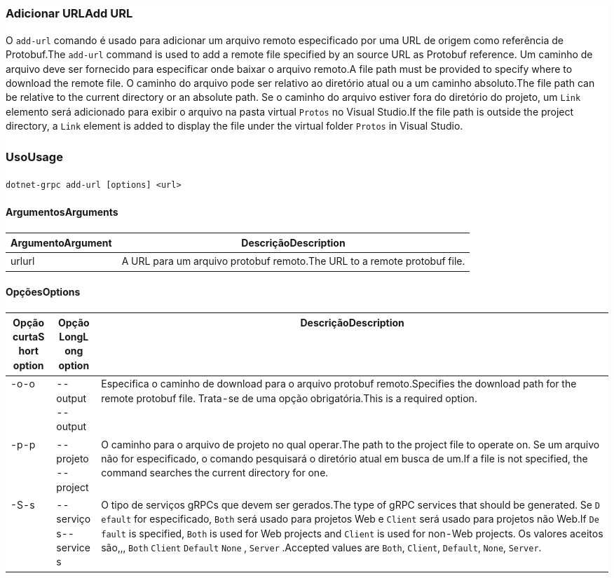 ### <a name="add-url"></a><span data-ttu-id="f8e0e-153">Adicionar URL</span><span class="sxs-lookup"><span data-stu-id="f8e0e-153">Add URL</span></span>

<span data-ttu-id="f8e0e-154">O `add-url` comando é usado para adicionar um arquivo remoto especificado por uma URL de origem como referência de Protobuf.</span><span class="sxs-lookup"><span data-stu-id="f8e0e-154">The `add-url` command is used to add a remote file specified by an source URL as Protobuf reference.</span></span> <span data-ttu-id="f8e0e-155">Um caminho de arquivo deve ser fornecido para especificar onde baixar o arquivo remoto.</span><span class="sxs-lookup"><span data-stu-id="f8e0e-155">A file path must be provided to specify where to download the remote file.</span></span> <span data-ttu-id="f8e0e-156">O caminho do arquivo pode ser relativo ao diretório atual ou a um caminho absoluto.</span><span class="sxs-lookup"><span data-stu-id="f8e0e-156">The file path can be relative to the current directory or an absolute path.</span></span> <span data-ttu-id="f8e0e-157">Se o caminho do arquivo estiver fora do diretório do projeto, um `Link` elemento será adicionado para exibir o arquivo na pasta virtual `Protos` no Visual Studio.</span><span class="sxs-lookup"><span data-stu-id="f8e0e-157">If the file path is outside the project directory, a `Link` element is added to display the file under the virtual folder `Protos` in Visual Studio.</span></span>

### <a name="usage"></a><span data-ttu-id="f8e0e-158">Uso</span><span class="sxs-lookup"><span data-stu-id="f8e0e-158">Usage</span></span>

```dotnetcli
dotnet-grpc add-url [options] <url>
```

#### <a name="arguments"></a><span data-ttu-id="f8e0e-159">Argumentos</span><span class="sxs-lookup"><span data-stu-id="f8e0e-159">Arguments</span></span>

| <span data-ttu-id="f8e0e-160">Argumento</span><span class="sxs-lookup"><span data-stu-id="f8e0e-160">Argument</span></span> | <span data-ttu-id="f8e0e-161">Descrição</span><span class="sxs-lookup"><span data-stu-id="f8e0e-161">Description</span></span> |
|-|-|
| <span data-ttu-id="f8e0e-162">url</span><span class="sxs-lookup"><span data-stu-id="f8e0e-162">url</span></span> | <span data-ttu-id="f8e0e-163">A URL para um arquivo protobuf remoto.</span><span class="sxs-lookup"><span data-stu-id="f8e0e-163">The URL to a remote protobuf file.</span></span> |

#### <a name="options"></a><span data-ttu-id="f8e0e-164">Opções</span><span class="sxs-lookup"><span data-stu-id="f8e0e-164">Options</span></span>

| <span data-ttu-id="f8e0e-165">Opção curta</span><span class="sxs-lookup"><span data-stu-id="f8e0e-165">Short option</span></span> | <span data-ttu-id="f8e0e-166">Opção Long</span><span class="sxs-lookup"><span data-stu-id="f8e0e-166">Long option</span></span> | <span data-ttu-id="f8e0e-167">Descrição</span><span class="sxs-lookup"><span data-stu-id="f8e0e-167">Description</span></span> |
|-|-|-|
| <span data-ttu-id="f8e0e-168">-o</span><span class="sxs-lookup"><span data-stu-id="f8e0e-168">-o</span></span> | <span data-ttu-id="f8e0e-169">--output</span><span class="sxs-lookup"><span data-stu-id="f8e0e-169">--output</span></span> | <span data-ttu-id="f8e0e-170">Especifica o caminho de download para o arquivo protobuf remoto.</span><span class="sxs-lookup"><span data-stu-id="f8e0e-170">Specifies the download path for the remote protobuf file.</span></span> <span data-ttu-id="f8e0e-171">Trata-se de uma opção obrigatória.</span><span class="sxs-lookup"><span data-stu-id="f8e0e-171">This is a required option.</span></span>
| <span data-ttu-id="f8e0e-172">-p</span><span class="sxs-lookup"><span data-stu-id="f8e0e-172">-p</span></span> | <span data-ttu-id="f8e0e-173">--projeto</span><span class="sxs-lookup"><span data-stu-id="f8e0e-173">--project</span></span> | <span data-ttu-id="f8e0e-174">O caminho para o arquivo de projeto no qual operar.</span><span class="sxs-lookup"><span data-stu-id="f8e0e-174">The path to the project file to operate on.</span></span> <span data-ttu-id="f8e0e-175">Se um arquivo não for especificado, o comando pesquisará o diretório atual em busca de um.</span><span class="sxs-lookup"><span data-stu-id="f8e0e-175">If a file is not specified, the command searches the current directory for one.</span></span>
| <span data-ttu-id="f8e0e-176">-S</span><span class="sxs-lookup"><span data-stu-id="f8e0e-176">-s</span></span> | <span data-ttu-id="f8e0e-177">--serviços</span><span class="sxs-lookup"><span data-stu-id="f8e0e-177">--services</span></span> | <span data-ttu-id="f8e0e-178">O tipo de serviços gRPCs que devem ser gerados.</span><span class="sxs-lookup"><span data-stu-id="f8e0e-178">The type of gRPC services that should be generated.</span></span> <span data-ttu-id="f8e0e-179">Se `Default` for especificado, `Both` será usado para projetos Web e `Client` será usado para projetos não Web.</span><span class="sxs-lookup"><span data-stu-id="f8e0e-179">If `Default` is specified, `Both` is used for Web projects and `Client` is used for non-Web projects.</span></span> <span data-ttu-id="f8e0e-180">Os valores aceitos são,,, `Both` `Client` `Default` `None` , `Server` .</span><span class="sxs-lookup"><span data-stu-id="f8e0e-180">Accepted values are `Both`, `Client`, `Default`, `None`, `Server`.</span></span>